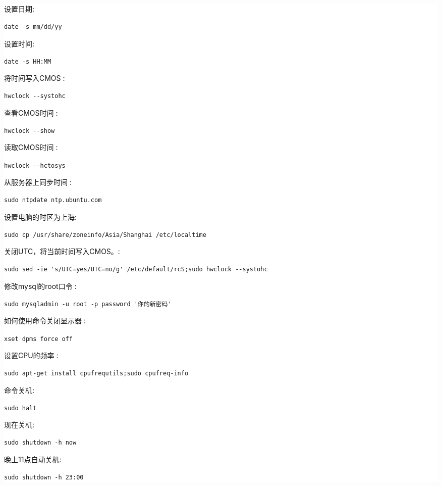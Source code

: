 设置日期:  

    date -s mm/dd/yy


设置时间:  

    date -s HH:MM


将时间写入CMOS :  

    hwclock --systohc


查看CMOS时间 :  

    hwclock --show


读取CMOS时间 :  

    hwclock --hctosys


从服务器上同步时间 :  

    sudo ntpdate ntp.ubuntu.com


设置电脑的时区为上海:  

    sudo cp /usr/share/zoneinfo/Asia/Shanghai /etc/localtime


关闭UTC，将当前时间写入CMOS。:  

    sudo sed -ie 's/UTC=yes/UTC=no/g' /etc/default/rcS;sudo hwclock --systohc


修改mysql的root口令 :  

    sudo mysqladmin -u root -p password '你的新密码'


如何使用命令关闭显示器 :  

    xset dpms force off


设置CPU的频率 :  

    sudo apt-get install cpufrequtils;sudo cpufreq-info 


命令关机:  

    sudo halt


现在关机:  

    sudo shutdown -h now


晚上11点自动关机:  

    sudo shutdown -h 23:00

